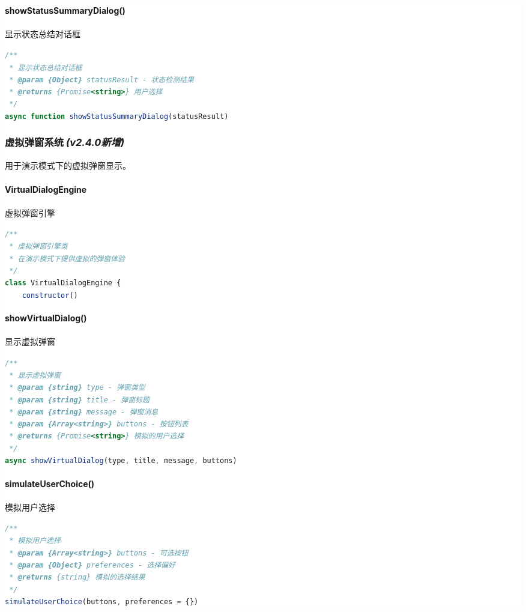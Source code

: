#### showStatusSummaryDialog()
显示状态总结对话框

```javascript
/**
 * 显示状态总结对话框
 * @param {Object} statusResult - 状态检测结果
 * @returns {Promise<string>} 用户选择
 */
async function showStatusSummaryDialog(statusResult)
```

### 虚拟弹窗系统 *(v2.4.0新增)*

用于演示模式下的虚拟弹窗显示。

#### VirtualDialogEngine
虚拟弹窗引擎

```javascript
/**
 * 虚拟弹窗引擎类
 * 在演示模式下提供虚拟的弹窗体验
 */
class VirtualDialogEngine {
    constructor()
```

#### showVirtualDialog()
显示虚拟弹窗

```javascript
/**
 * 显示虚拟弹窗
 * @param {string} type - 弹窗类型
 * @param {string} title - 弹窗标题
 * @param {string} message - 弹窗消息
 * @param {Array<string>} buttons - 按钮列表
 * @returns {Promise<string>} 模拟的用户选择
 */
async showVirtualDialog(type, title, message, buttons)
```

#### simulateUserChoice()
模拟用户选择

```javascript
/**
 * 模拟用户选择
 * @param {Array<string>} buttons - 可选按钮
 * @param {Object} preferences - 选择偏好
 * @returns {string} 模拟的选择结果
 */
simulateUserChoice(buttons, preferences = {})
```
